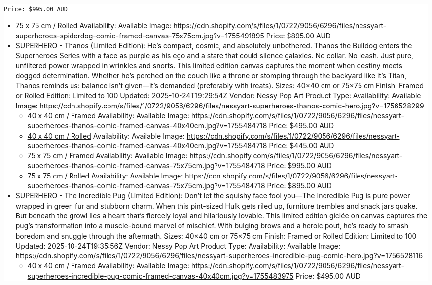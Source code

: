     Price: $995.00 AUD
  - [75 x 75 cm / Rolled](https://nessypopart.com/products/superhero-spiderdog-le?variant=46902964813976)
    Availability: Available
    Image: https://cdn.shopify.com/s/files/1/0722/9056/6296/files/nessyart-superheroes-spiderdog-comic-framed-canvas-75x75cm.jpg?v=1755491895
    Price: $895.00 AUD
- [SUPERHERO - Thanos (Limited Edition)](https://nessypopart.com/products/superhero-thanos-le): He’s compact, cosmic, and absolutely unbothered. Thanos the Bulldog enters the Superheroes Series with a face as purple as his ego and a stare that could silence galaxies. No collar. No leash. Just pure, unfiltered power wrapped in wrinkles and snorts. This limited edition canvas captures the moment when destiny meets dogged determination. Whether he’s perched on the couch like a throne or stomping through the backyard like it’s Titan, Thanos reminds us: balance isn’t given—it’s demanded (preferably with treats). Sizes: 40×40 cm or 75×75 cm Finish: Framed or Rolled Edition: Limited to 100
  Updated: 2025-10-24T19:29:54Z
  Vendor: Nessy Pop Art
  Product Type: 
  Availability: Available
  Image: https://cdn.shopify.com/s/files/1/0722/9056/6296/files/nessyart-superheroes-thanos-comic-hero.jpg?v=1756528299
  - [40 x 40 cm / Framed](https://nessypopart.com/products/superhero-thanos-le?variant=46891340398744)
    Availability: Available
    Image: https://cdn.shopify.com/s/files/1/0722/9056/6296/files/nessyart-superheroes-thanos-comic-framed-canvas-40x40cm.jpg?v=1755484718
    Price: $495.00 AUD
  - [40 x 40 cm / Rolled](https://nessypopart.com/products/superhero-thanos-le?variant=46902255648920)
    Availability: Available
    Image: https://cdn.shopify.com/s/files/1/0722/9056/6296/files/nessyart-superheroes-thanos-comic-framed-canvas-40x40cm.jpg?v=1755484718
    Price: $445.00 AUD
  - [75 x 75 cm / Framed](https://nessypopart.com/products/superhero-thanos-le?variant=46891340464280)
    Availability: Available
    Image: https://cdn.shopify.com/s/files/1/0722/9056/6296/files/nessyart-superheroes-thanos-comic-framed-canvas-75x75cm.jpg?v=1755484718
    Price: $995.00 AUD
  - [75 x 75 cm / Rolled](https://nessypopart.com/products/superhero-thanos-le?variant=46902255681688)
    Availability: Available
    Image: https://cdn.shopify.com/s/files/1/0722/9056/6296/files/nessyart-superheroes-thanos-comic-framed-canvas-75x75cm.jpg?v=1755484718
    Price: $895.00 AUD
- [SUPERHERO - The Incredible Pug (Limited Edition)](https://nessypopart.com/products/superhero-the-incredible-pug-le): Don’t let the squishy face fool you—The Incredible Pug is pure power wrapped in green fur and stubborn charm. When this pint-sized Hulk gets riled up, furniture trembles and snack jars quake. But beneath the growl lies a heart that’s fiercely loyal and hilariously lovable. This limited edition giclée on canvas captures the pug’s transformation into a muscle-bound marvel of mischief. With bulging brows and a heroic pout, he’s ready to smash boredom and snuggle through the aftermath. Sizes: 40×40 cm or 75×75 cm Finish: Framed or Rolled Edition: Limited to 100
  Updated: 2025-10-24T19:35:56Z
  Vendor: Nessy Pop Art
  Product Type: 
  Availability: Available
  Image: https://cdn.shopify.com/s/files/1/0722/9056/6296/files/nessyart-superheroes-incredible-pug-comic-hero.jpg?v=1756528116
  - [40 x 40 cm / Framed](https://nessypopart.com/products/superhero-the-incredible-pug-le?variant=46891340595352)
    Availability: Available
    Image: https://cdn.shopify.com/s/files/1/0722/9056/6296/files/nessyart-superheroes-incredible-pug-comic-framed-canvas-40x40cm.jpg?v=1755483975
    Price: $495.00 AUD